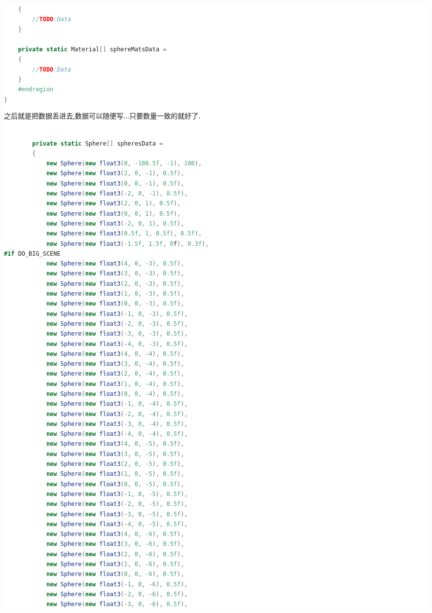 ```C#
	{
		//TODO:Data
	}

	private static Material[] sphereMatsData =
	{
		//TODO:Data
	}
	#endregion
}

```

之后就是把数据丢进去,数据可以随便写...只要数量一致的就好了.

```C#

		private static Sphere[] spheresData =
		{
			new Sphere(new float3(0, -100.5f, -1), 100),
			new Sphere(new float3(2, 0, -1), 0.5f),
			new Sphere(new float3(0, 0, -1), 0.5f),
			new Sphere(new float3(-2, 0, -1), 0.5f),
			new Sphere(new float3(2, 0, 1), 0.5f),
			new Sphere(new float3(0, 0, 1), 0.5f),
			new Sphere(new float3(-2, 0, 1), 0.5f),
			new Sphere(new float3(0.5f, 1, 0.5f), 0.5f),
			new Sphere(new float3(-1.5f, 1.5f, 0f), 0.3f),
#if DO_BIG_SCENE
			new Sphere(new float3(4, 0, -3), 0.5f),
			new Sphere(new float3(3, 0, -3), 0.5f),
			new Sphere(new float3(2, 0, -3), 0.5f),
			new Sphere(new float3(1, 0, -3), 0.5f),
			new Sphere(new float3(0, 0, -3), 0.5f),
			new Sphere(new float3(-1, 0, -3), 0.5f),
			new Sphere(new float3(-2, 0, -3), 0.5f),
			new Sphere(new float3(-3, 0, -3), 0.5f),
			new Sphere(new float3(-4, 0, -3), 0.5f),
			new Sphere(new float3(4, 0, -4), 0.5f),
			new Sphere(new float3(3, 0, -4), 0.5f),
			new Sphere(new float3(2, 0, -4), 0.5f),
			new Sphere(new float3(1, 0, -4), 0.5f),
			new Sphere(new float3(0, 0, -4), 0.5f),
			new Sphere(new float3(-1, 0, -4), 0.5f),
			new Sphere(new float3(-2, 0, -4), 0.5f),
			new Sphere(new float3(-3, 0, -4), 0.5f),
			new Sphere(new float3(-4, 0, -4), 0.5f),
			new Sphere(new float3(4, 0, -5), 0.5f),
			new Sphere(new float3(3, 0, -5), 0.5f),
			new Sphere(new float3(2, 0, -5), 0.5f),
			new Sphere(new float3(1, 0, -5), 0.5f),
			new Sphere(new float3(0, 0, -5), 0.5f),
			new Sphere(new float3(-1, 0, -5), 0.5f),
			new Sphere(new float3(-2, 0, -5), 0.5f),
			new Sphere(new float3(-3, 0, -5), 0.5f),
			new Sphere(new float3(-4, 0, -5), 0.5f),
			new Sphere(new float3(4, 0, -6), 0.5f),
			new Sphere(new float3(3, 0, -6), 0.5f),
			new Sphere(new float3(2, 0, -6), 0.5f),
			new Sphere(new float3(1, 0, -6), 0.5f),
			new Sphere(new float3(0, 0, -6), 0.5f),
			new Sphere(new float3(-1, 0, -6), 0.5f),
			new Sphere(new float3(-2, 0, -6), 0.5f),
			new Sphere(new float3(-3, 0, -6), 0.5f),
```